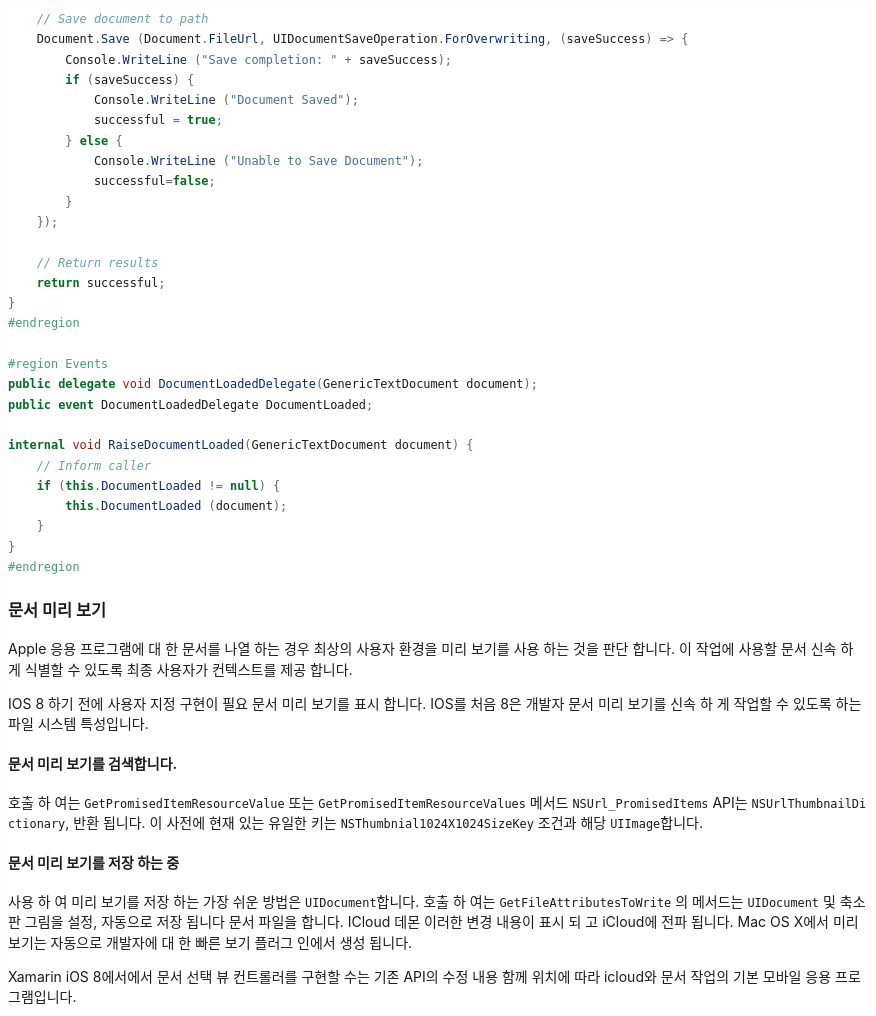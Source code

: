 ```csharp
    // Save document to path
    Document.Save (Document.FileUrl, UIDocumentSaveOperation.ForOverwriting, (saveSuccess) => {
        Console.WriteLine ("Save completion: " + saveSuccess);
        if (saveSuccess) {
            Console.WriteLine ("Document Saved");
            successful = true;
        } else {
            Console.WriteLine ("Unable to Save Document");
            successful=false;
        }
    });

    // Return results
    return successful;
}
#endregion

#region Events
public delegate void DocumentLoadedDelegate(GenericTextDocument document);
public event DocumentLoadedDelegate DocumentLoaded;

internal void RaiseDocumentLoaded(GenericTextDocument document) {
    // Inform caller
    if (this.DocumentLoaded != null) {
        this.DocumentLoaded (document);
    }
}
#endregion
```

### <a name="document-thumbnails"></a>문서 미리 보기

Apple 응용 프로그램에 대 한 문서를 나열 하는 경우 최상의 사용자 환경을 미리 보기를 사용 하는 것을 판단 합니다. 이 작업에 사용할 문서 신속 하 게 식별할 수 있도록 최종 사용자가 컨텍스트를 제공 합니다.

IOS 8 하기 전에 사용자 지정 구현이 필요 문서 미리 보기를 표시 합니다. IOS를 처음 8은 개발자 문서 미리 보기를 신속 하 게 작업할 수 있도록 하는 파일 시스템 특성입니다.

#### <a name="retrieving-document-thumbnails"></a>문서 미리 보기를 검색합니다. 

호출 하 여는 `GetPromisedItemResourceValue` 또는 `GetPromisedItemResourceValues` 메서드 `NSUrl_PromisedItems` API는 `NSUrlThumbnailDictionary`, 반환 됩니다. 이 사전에 현재 있는 유일한 키는 `NSThumbnial1024X1024SizeKey` 조건과 해당 `UIImage`합니다.

#### <a name="saving-document-thumbnails"></a>문서 미리 보기를 저장 하는 중

사용 하 여 미리 보기를 저장 하는 가장 쉬운 방법은 `UIDocument`합니다. 호출 하 여는 `GetFileAttributesToWrite` 의 메서드는 `UIDocument` 및 축소판 그림을 설정, 자동으로 저장 됩니다 문서 파일을 합니다. ICloud 데몬 이러한 변경 내용이 표시 되 고 iCloud에 전파 됩니다. Mac OS X에서 미리 보기는 자동으로 개발자에 대 한 빠른 보기 플러그 인에서 생성 됩니다.

Xamarin iOS 8에서에서 문서 선택 뷰 컨트롤러를 구현할 수는 기존 API의 수정 내용 함께 위치에 따라 icloud와 문서 작업의 기본 모바일 응용 프로그램입니다.
